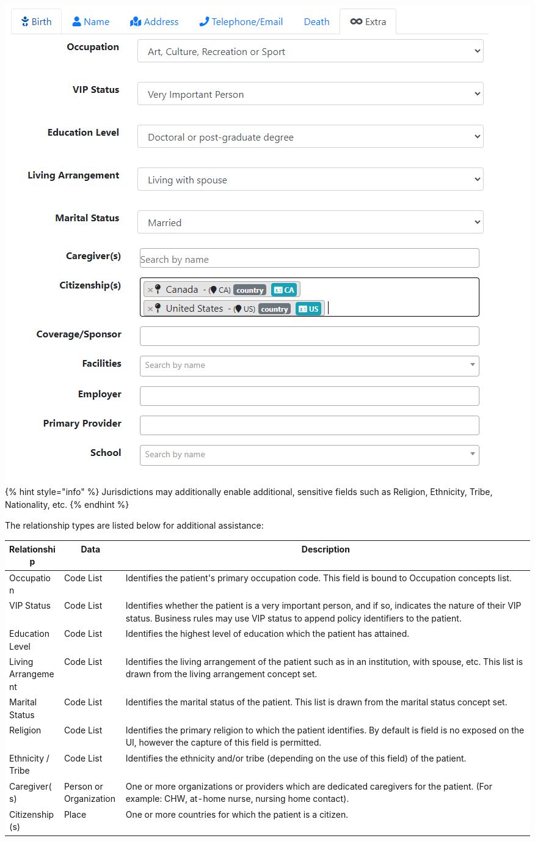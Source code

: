 ![](<../../../../.gitbook/assets/image (97).png>)

{% hint style="info" %}
Jurisdictions may additionally enable additional, sensitive fields such as Religion, Ethnicity, Tribe, Nationality, etc.
{% endhint %}

The relationship types are listed below for additional assistance:

| Relationship       | Data                     | Description                                                                                                                                                                                    |
| ------------------ | ------------------------ | ---------------------------------------------------------------------------------------------------------------------------------------------------------------------------------------------- |
| Occupation         | Code List                | Identifies the patient's primary occupation code. This field is bound to Occupation concepts list.                                                                                             |
| VIP Status         | Code List                | Identifies whether the patient is a very important person, and if so, indicates the nature of their VIP status. Business rules may use VIP status to append policy identifiers to the patient. |
| Education Level    | Code List                | Identifies the highest level of education which the patient has attained.                                                                                                                      |
| Living Arrangement | Code List                | Identifies the living arrangement of the patient such as in an institution, with spouse, etc. This list is drawn from the living arrangement concept set.                                      |
| Marital Status     | Code List                | Identifies the marital status of the patient. This list is drawn from the marital status concept set.                                                                                          |
| Religion           | Code List                | Identifies the primary religion to which the patient identifies. By default is field is no exposed on the UI, however the capture of this field is permitted.                                  |
| Ethnicity / Tribe  | Code List                | Identifies the ethnicity and/or tribe (depending on the use of this field) of the patient.                                                                                                     |
| Caregiver(s)       | Person or Organization   | One or more organizations or providers which are dedicated caregivers for the patient. (For example: CHW, at-home nurse, nursing home contact).                                                |
| Citizenship(s)     | Place                    | One or more countries for which the patient is a citizen.                                                                                                                                      |